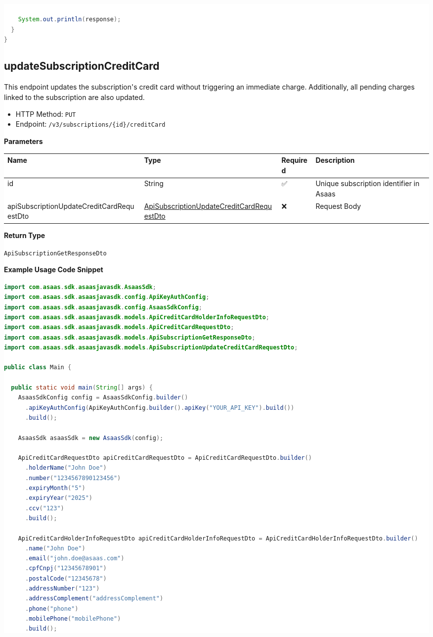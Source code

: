 ```java

    System.out.println(response);
  }
}

```

## updateSubscriptionCreditCard

This endpoint updates the subscription's credit card without triggering an immediate charge. Additionally, all pending charges linked to the subscription are also updated.

- HTTP Method: `PUT`
- Endpoint: `/v3/subscriptions/{id}/creditCard`

**Parameters**

| Name                                      | Type                                                                                                | Required | Description                             |
| :---------------------------------------- | :-------------------------------------------------------------------------------------------------- | :------- | :-------------------------------------- |
| id                                        | String                                                                                              | ✅       | Unique subscription identifier in Asaas |
| apiSubscriptionUpdateCreditCardRequestDto | [ApiSubscriptionUpdateCreditCardRequestDto](../models/ApiSubscriptionUpdateCreditCardRequestDto.md) | ❌       | Request Body                            |

**Return Type**

`ApiSubscriptionGetResponseDto`

**Example Usage Code Snippet**

```java
import com.asaas.sdk.asaasjavasdk.AsaasSdk;
import com.asaas.sdk.asaasjavasdk.config.ApiKeyAuthConfig;
import com.asaas.sdk.asaasjavasdk.config.AsaasSdkConfig;
import com.asaas.sdk.asaasjavasdk.models.ApiCreditCardHolderInfoRequestDto;
import com.asaas.sdk.asaasjavasdk.models.ApiCreditCardRequestDto;
import com.asaas.sdk.asaasjavasdk.models.ApiSubscriptionGetResponseDto;
import com.asaas.sdk.asaasjavasdk.models.ApiSubscriptionUpdateCreditCardRequestDto;

public class Main {

  public static void main(String[] args) {
    AsaasSdkConfig config = AsaasSdkConfig.builder()
      .apiKeyAuthConfig(ApiKeyAuthConfig.builder().apiKey("YOUR_API_KEY").build())
      .build();

    AsaasSdk asaasSdk = new AsaasSdk(config);

    ApiCreditCardRequestDto apiCreditCardRequestDto = ApiCreditCardRequestDto.builder()
      .holderName("John Doe")
      .number("1234567890123456")
      .expiryMonth("5")
      .expiryYear("2025")
      .ccv("123")
      .build();

    ApiCreditCardHolderInfoRequestDto apiCreditCardHolderInfoRequestDto = ApiCreditCardHolderInfoRequestDto.builder()
      .name("John Doe")
      .email("john.doe@asaas.com")
      .cpfCnpj("12345678901")
      .postalCode("12345678")
      .addressNumber("123")
      .addressComplement("addressComplement")
      .phone("phone")
      .mobilePhone("mobilePhone")
      .build();
```